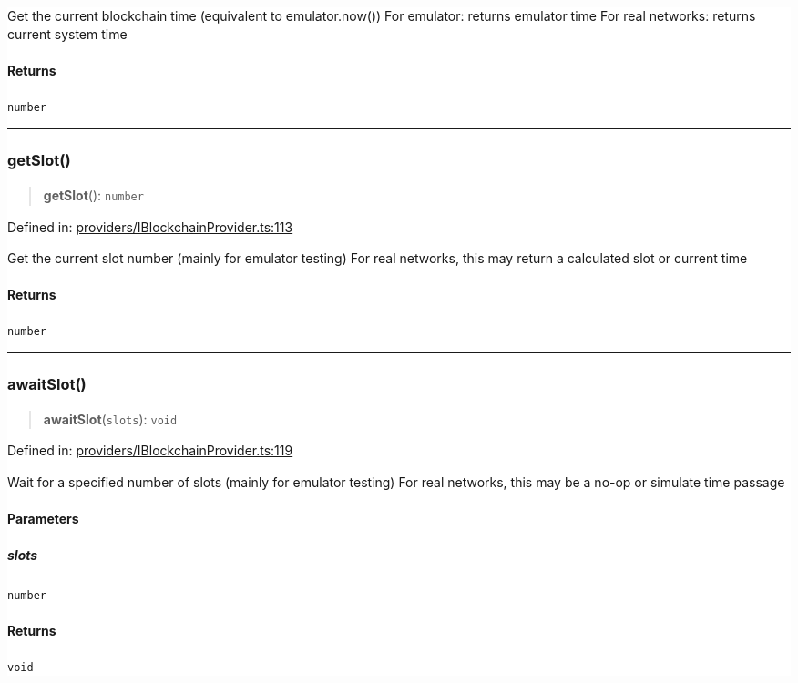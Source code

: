 Get the current blockchain time (equivalent to emulator.now())
For emulator: returns emulator time
For real networks: returns current system time

#### Returns

`number`

***

### getSlot()

> **getSlot**(): `number`

Defined in: [providers/IBlockchainProvider.ts:113](https://github.com/cmorgado/Bead-Cardano/blob/24017eb600ede1b71f111ffff6b54d88eb612b06/Aiken/bead/off-chain/providers/IBlockchainProvider.ts#L113)

Get the current slot number (mainly for emulator testing)
For real networks, this may return a calculated slot or current time

#### Returns

`number`

***

### awaitSlot()

> **awaitSlot**(`slots`): `void`

Defined in: [providers/IBlockchainProvider.ts:119](https://github.com/cmorgado/Bead-Cardano/blob/24017eb600ede1b71f111ffff6b54d88eb612b06/Aiken/bead/off-chain/providers/IBlockchainProvider.ts#L119)

Wait for a specified number of slots (mainly for emulator testing)
For real networks, this may be a no-op or simulate time passage

#### Parameters

##### slots

`number`

#### Returns

`void`

